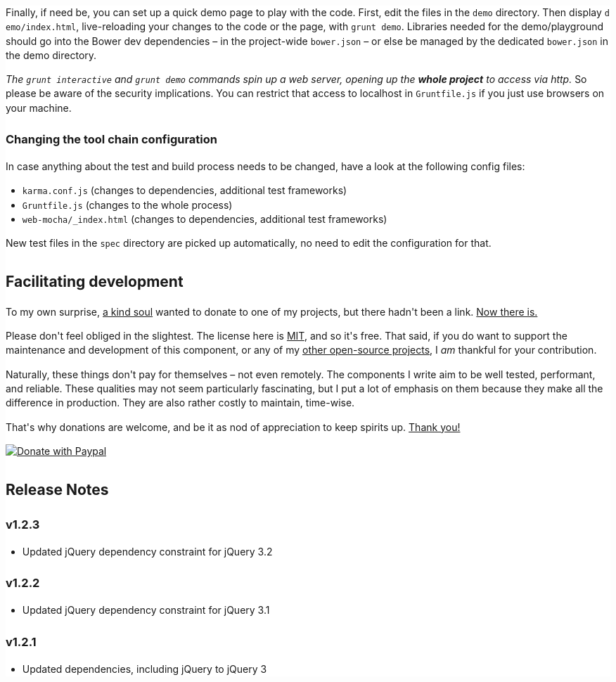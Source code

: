 Finally, if need be, you can set up a quick demo page to play with the code. First, edit the files in the `demo` directory. Then display `demo/index.html`, live-reloading your changes to the code or the page, with `grunt demo`. Libraries needed for the demo/playground should go into the Bower dev dependencies – in the project-wide `bower.json` – or else be managed by the dedicated `bower.json` in the demo directory.

_The `grunt interactive` and `grunt demo` commands spin up a web server, opening up the **whole project** to access via http._ So please be aware of the security implications. You can restrict that access to localhost in `Gruntfile.js` if you just use browsers on your machine.

### Changing the tool chain configuration

In case anything about the test and build process needs to be changed, have a look at the following config files:

- `karma.conf.js` (changes to dependencies, additional test frameworks)
- `Gruntfile.js`  (changes to the whole process)
- `web-mocha/_index.html` (changes to dependencies, additional test frameworks)

New test files in the `spec` directory are picked up automatically, no need to edit the configuration for that.

## Facilitating development

To my own surprise, [a kind soul][donations-idea] wanted to donate to one of my projects, but there hadn't been a link. [Now there is.][donations-paypal-link]

Please don't feel obliged in the slightest. The license here is [MIT][license], and so it's free. That said, if you do want to support the maintenance and development of this component, or any of my [other open-source projects][hashchange-projects-overview], I _am_ thankful for your contribution.

Naturally, these things don't pay for themselves – not even remotely. The components I write aim to be well tested, performant, and reliable. These qualities may not seem particularly fascinating, but I put a lot of emphasis on them because they make all the difference in production. They are also rather costly to maintain, time-wise.

That's why donations are welcome, and be it as nod of appreciation to keep spirits up. [Thank you!][donations-paypal-link]

[![Donate with Paypal][donations-paypal-button]][donations-paypal-link]

## Release Notes

### v1.2.3

- Updated jQuery dependency constraint for jQuery 3.2

### v1.2.2

- Updated jQuery dependency constraint for jQuery 3.1

### v1.2.1

- Updated dependencies, including jQuery to jQuery 3


[dist-dev]: https://raw.github.com/hashchange/jquery.scrollable/master/dist/jquery.scrollable.js "jquery.scrollable.js"
[dist-prod]: https://raw.github.com/hashchange/jquery.scrollable/master/dist/jquery.scrollable.min.js "jquery.scrollable.min.js"
[dist-amd-dev]: https://raw.github.com/hashchange/jquery.scrollable/master/dist/amd/jquery.scrollable.js "jquery.scrollable.js, AMD build"
[dist-amd-prod]: https://raw.github.com/hashchange/jquery.scrollable/master/dist/amd/jquery.scrollable.min.js "jquery.scrollable.min.js, AMD build"
[jQuery]: http://jquery.com/ "jQuery"
[jQuery.documentSize]: https://github.com/hashchange/jquery.documentsize "jQuery.documentSize"
[so-comment-iframe-setup]: http://stackoverflow.com/questions/8149155/animate-scrolltop-not-working-in-firefox/21583714#comment46979441_21583714 "Stack Overflow: Animate scrollTop not working in firefox – Comment by @hashchange"
[so-callbacks-called-twice]: http://stackoverflow.com/q/8790752/508355 "Callback of .animate() gets called twice jquery – Stack Overflow"
[so-comment-callback-filtering]: http://stackoverflow.com/questions/8790752/callback-of-animate-gets-called-twice-jquery/8791175#comment48499212_8791175 "Stack Overflow: Callback of .animate() gets called twice jquery – Comment by @hashchange"
[jQuery-animate]: http://api.jquery.com/animate/ "jQuery API Documentation: .animate()"
[jQuery-animate-options]: http://api.jquery.com/animate/#animate-properties-options "jQuery API Documentation: .animate() with an options argument"
[jquery-stop]: http://api.jquery.com/stop/ "jQuery API Documentation: .stop()"
[setup]: #dependencies-and-setup "Dependencies and setup"
[why]: #why "Why use it?"
[usage]: #ok-how "How to use it"
[window-scrolling]: #scrolling-a-window "Scrolling a window"
[absolute-scrolling]: #scrolling-to-a-fixed-position-vertically "Scrolling to a fixed position"
[relative-scrolling]: #relative-scrolling "Relative scrolling"
[overlapping-calls]: #starting-a-scroll-movement-while-another-one-is-still-in-progress "Starting a scroll movement while another one is still in progress"
[overlapping-calls-same-position]: #what-happens-if-the-new-call-is-redundant-because-it-aims-for-the-same-position "What happens if the new call is redundant because it aims for the same position?"
[minimum-speed]: #minimum-speed "Minimum speed"
[user-interaction]: #aborting-when-the-user-scrolls-clicks-or-taps "Aborting when the user scrolls, clicks, or taps"
[animation-callbacks]: #animation-callbacks "Animation callbacks"
[animation-callbacks-message-arg]: #the-message-argument "Animation callbacks: The message argument"
[animation-sending-messages]: #sending-messages "Animation callbacks: Sending messages"
[animation-options]: #animation-options "Animation options"
[stopping]: #stopping-scroll-animations "Stopping scroll animations"
[custom-queues]: #custom-queues "Custom queues"
[scrollable-distance]: #retrieving-the-maximum-scrollable-distance-within-an-element "Retrieving the maximum scrollable distance within an element"
[scrollable-element]: #getting-the-scrollable-element "Getting the scrollable element"
[browsers]: #browser-support "Browser support"
[build]: #build-process-and-tests "Build process and tests"
[scrolling-both-axes]: #scrolling-to-a-fixed-position-on-both-axes "Scrolling to a fixed position on both axes"
[ignoring-the-user]: #ignoring-the-user "Ignoring the user"
[tweaking-scroll-detection]: #tweaking-the-user-scroll-detection "Tweaking the user scroll detection"
[tool-chain-commands]: #tool-chain-and-commands "Tool chain and commands"
[Node.js]: http://nodejs.org/ "Node.js"
[Bower]: http://bower.io/ "Bower: a package manager for the web"
[npm]: https://npmjs.org/ "npm: Node Packaged Modules"
[Grunt]: http://gruntjs.com/ "Grunt: The JavaScript Task Runner"
[Karma]: http://karma-runner.github.io/ "Karma – Spectacular Test Runner for Javascript"
[Jasmine]: http://jasmine.github.io/ "Jasmine: Behavior-Driven JavaScript"
[JSHint]: http://www.jshint.com/ "JSHint, a JavaScript Code Quality Tool"
[donations]: #facilitating-development "Facilitating development"
[donations-idea]: https://github.com/hashchange/jquery.documentsize/issues/1 "jQuery.documentSize, issue #1: Thank you!"
[donations-paypal-link]: https://www.paypal.com/cgi-bin/webscr?cmd=_s-xclick&hosted_button_id=RXZYTYWYSVJ2N "Donate with Paypal"
[donations-paypal-button]: https://www.paypalobjects.com/en_US/i/btn/btn_donate_SM.gif "Donate with Paypal"
[license]: #license "License"
[hashchange-projects-overview]: http://hashchange.github.io/ "Hacking the front end: Backbone, Marionette, jQuery and the DOM. An overview of open-source projects by @hashchange."